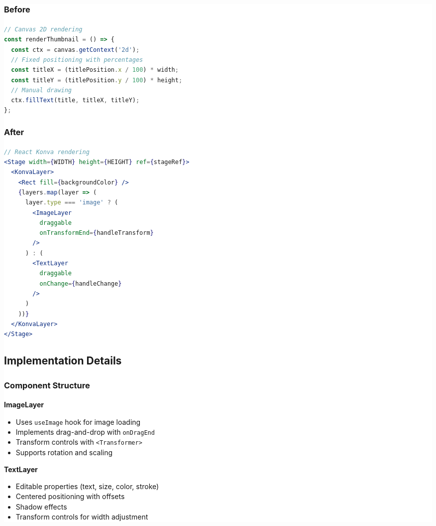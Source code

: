 ### Before
```jsx
// Canvas 2D rendering
const renderThumbnail = () => {
  const ctx = canvas.getContext('2d');
  // Fixed positioning with percentages
  const titleX = (titlePosition.x / 100) * width;
  const titleY = (titlePosition.y / 100) * height;
  // Manual drawing
  ctx.fillText(title, titleX, titleY);
};
```

### After
```jsx
// React Konva rendering
<Stage width={WIDTH} height={HEIGHT} ref={stageRef}>
  <KonvaLayer>
    <Rect fill={backgroundColor} />
    {layers.map(layer => (
      layer.type === 'image' ? (
        <ImageLayer 
          draggable 
          onTransformEnd={handleTransform}
        />
      ) : (
        <TextLayer 
          draggable
          onChange={handleChange}
        />
      )
    ))}
  </KonvaLayer>
</Stage>
```

## Implementation Details

### Component Structure

**ImageLayer**
- Uses `useImage` hook for image loading
- Implements drag-and-drop with `onDragEnd`
- Transform controls with `<Transformer>`
- Supports rotation and scaling

**TextLayer**
- Editable properties (text, size, color, stroke)
- Centered positioning with offsets
- Shadow effects
- Transform controls for width adjustment

